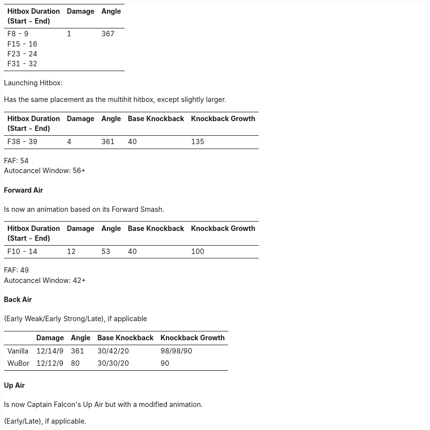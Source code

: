 <datatable>

| Hitbox Duration<br>(Start - End)           | Damage | Angle |
|:------------------------------------------ |:------ |:----- |
| F8 - 9<br>F15 - 16<br>F23 - 24<br>F31 - 32 | 1      | 367   |

</datatable>

Launching Hitbox:

Has the same placement as the multihit hitbox, except slightly larger.

<datatable>

| Hitbox Duration<br>(Start - End) | Damage | Angle | Base Knockback | Knockback Growth |
|:-------------------------------- |:------ |:----- |:-------------- |:---------------- |
| F38 - 39                         | 4      | 361   | 40             | 135              |

</datatable>

FAF: 54<br>
Autocancel Window: 56+

#### Forward Air

<ovhl>Is now an animation based on its Forward Smash.</ovhl>

<datatable>

| Hitbox Duration<br>(Start - End) | Damage | Angle | Base Knockback | Knockback Growth |
|:-------------------------------- |:------ |:----- |:-------------- |:---------------- |
| F10 - 14                         | 12     | 53    | 40             | 100              |

</datatable>

FAF: 49<br>
Autocancel Window: 42+

#### Back Air

(Early Weak/Early Strong/Late), if applicable

<datatable>

|         | Damage               | Angle           | Base Knockback        | Knockback Growth |
|:------- |:-------------------- |:--------------- |:--------------------- |:---------------- |
| Vanilla | 12/14/9              | 361             | 30/42/20              | 98/98/90         |
| WuBor   | <nerf>12/12/9</nerf> | <ovhl>80</ovhl> | <ovhl>30/30/20</ovhl> | <ovhl>90</ovhl>  |

</datatable>

#### Up Air

<ovhl>Is now Captain Falcon's Up Air but with a modified animation.</ovhl>

(Early/Late), if applicable.
